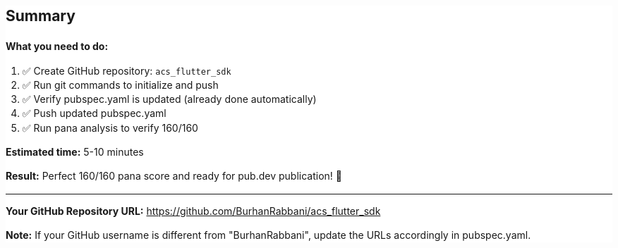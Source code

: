 ## Summary

**What you need to do:**

1. ✅ Create GitHub repository: `acs_flutter_sdk`
2. ✅ Run git commands to initialize and push
3. ✅ Verify pubspec.yaml is updated (already done automatically)
4. ✅ Push updated pubspec.yaml
5. ✅ Run pana analysis to verify 160/160

**Estimated time:** 5-10 minutes

**Result:** Perfect 160/160 pana score and ready for pub.dev publication! 🎉

---

**Your GitHub Repository URL:** https://github.com/BurhanRabbani/acs_flutter_sdk

**Note:** If your GitHub username is different from "BurhanRabbani", update the URLs accordingly in pubspec.yaml.

